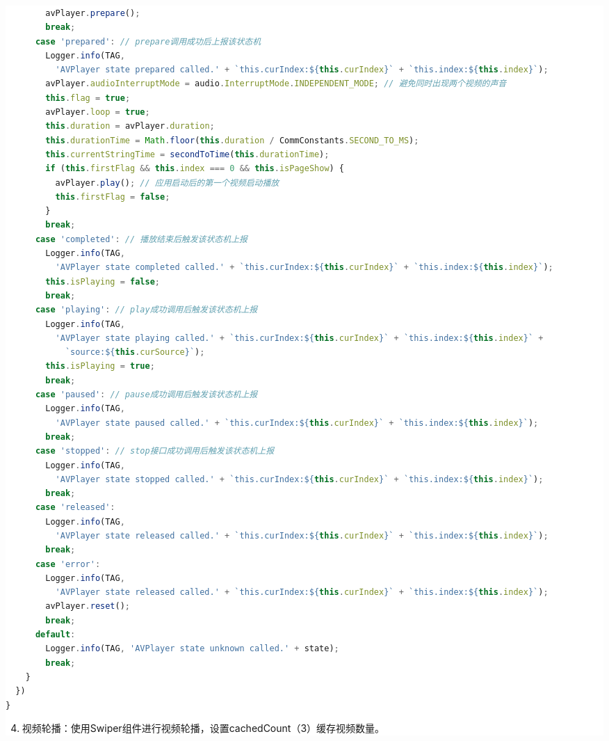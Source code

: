   ```typescript
           avPlayer.prepare();
           break;
         case 'prepared': // prepare调用成功后上报该状态机
           Logger.info(TAG,
             'AVPlayer state prepared called.' + `this.curIndex:${this.curIndex}` + `this.index:${this.index}`);
           avPlayer.audioInterruptMode = audio.InterruptMode.INDEPENDENT_MODE; // 避免同时出现两个视频的声音
           this.flag = true;
           avPlayer.loop = true;
           this.duration = avPlayer.duration;
           this.durationTime = Math.floor(this.duration / CommConstants.SECOND_TO_MS);
           this.currentStringTime = secondToTime(this.durationTime);
           if (this.firstFlag && this.index === 0 && this.isPageShow) {
             avPlayer.play(); // 应用启动后的第一个视频启动播放
             this.firstFlag = false;
           }
           break;
         case 'completed': // 播放结束后触发该状态机上报
           Logger.info(TAG,
             'AVPlayer state completed called.' + `this.curIndex:${this.curIndex}` + `this.index:${this.index}`);
           this.isPlaying = false;
           break;
         case 'playing': // play成功调用后触发该状态机上报
           Logger.info(TAG,
             'AVPlayer state playing called.' + `this.curIndex:${this.curIndex}` + `this.index:${this.index}` +
               `source:${this.curSource}`);
           this.isPlaying = true;
           break;
         case 'paused': // pause成功调用后触发该状态机上报
           Logger.info(TAG,
             'AVPlayer state paused called.' + `this.curIndex:${this.curIndex}` + `this.index:${this.index}`);
           break;
         case 'stopped': // stop接口成功调用后触发该状态机上报
           Logger.info(TAG,
             'AVPlayer state stopped called.' + `this.curIndex:${this.curIndex}` + `this.index:${this.index}`);
           break;
         case 'released':
           Logger.info(TAG,
             'AVPlayer state released called.' + `this.curIndex:${this.curIndex}` + `this.index:${this.index}`);
           break;
         case 'error':
           Logger.info(TAG,
             'AVPlayer state released called.' + `this.curIndex:${this.curIndex}` + `this.index:${this.index}`);
           avPlayer.reset();
           break;
         default:
           Logger.info(TAG, 'AVPlayer state unknown called.' + state);
           break;
       }
     })
   }
   ```
4. 视频轮播：使用Swiper组件进行视频轮播，设置cachedCount（3）缓存视频数量。
